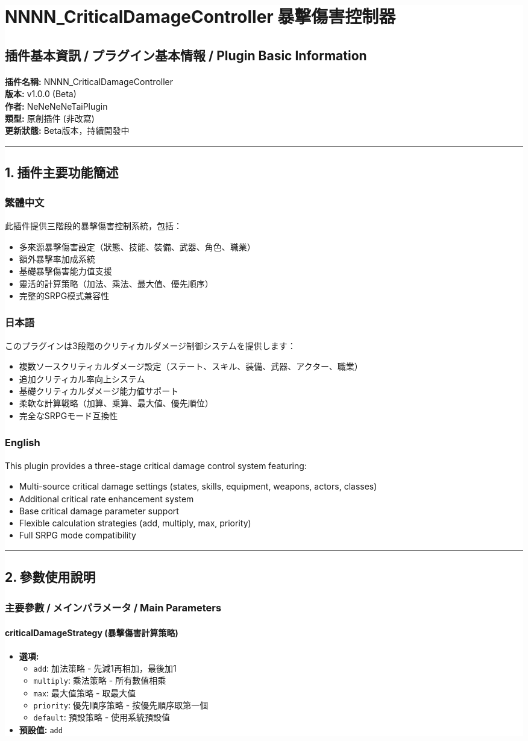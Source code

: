 # NNNN_CriticalDamageController 暴擊傷害控制器

## 插件基本資訊 / プラグイン基本情報 / Plugin Basic Information

**插件名稱:** NNNN_CriticalDamageController  
**版本:** v1.0.0 (Beta)  
**作者:** NeNeNeNeTaiPlugin  
**類型:** 原創插件 (非改寫)  
**更新狀態:** Beta版本，持續開發中  

---

## 1. 插件主要功能簡述

### 繁體中文
此插件提供三階段的暴擊傷害控制系統，包括：
- 多來源暴擊傷害設定（狀態、技能、裝備、武器、角色、職業）
- 額外暴擊率加成系統
- 基礎暴擊傷害能力值支援
- 靈活的計算策略（加法、乘法、最大值、優先順序）
- 完整的SRPG模式兼容性

### 日本語
このプラグインは3段階のクリティカルダメージ制御システムを提供します：
- 複数ソースクリティカルダメージ設定（ステート、スキル、装備、武器、アクター、職業）
- 追加クリティカル率向上システム
- 基礎クリティカルダメージ能力値サポート
- 柔軟な計算戦略（加算、乗算、最大値、優先順位）
- 完全なSRPGモード互換性

### English
This plugin provides a three-stage critical damage control system featuring:
- Multi-source critical damage settings (states, skills, equipment, weapons, actors, classes)
- Additional critical rate enhancement system
- Base critical damage parameter support
- Flexible calculation strategies (add, multiply, max, priority)
- Full SRPG mode compatibility

---

## 2. 參數使用說明

### 主要參數 / メインパラメータ / Main Parameters

#### criticalDamageStrategy (暴擊傷害計算策略)
- **選項:**
  - `add`: 加法策略 - 先減1再相加，最後加1
  - `multiply`: 乘法策略 - 所有數值相乘
  - `max`: 最大值策略 - 取最大值
  - `priority`: 優先順序策略 - 按優先順序取第一個
  - `default`: 預設策略 - 使用系統預設值
- **預設值:** `add`
